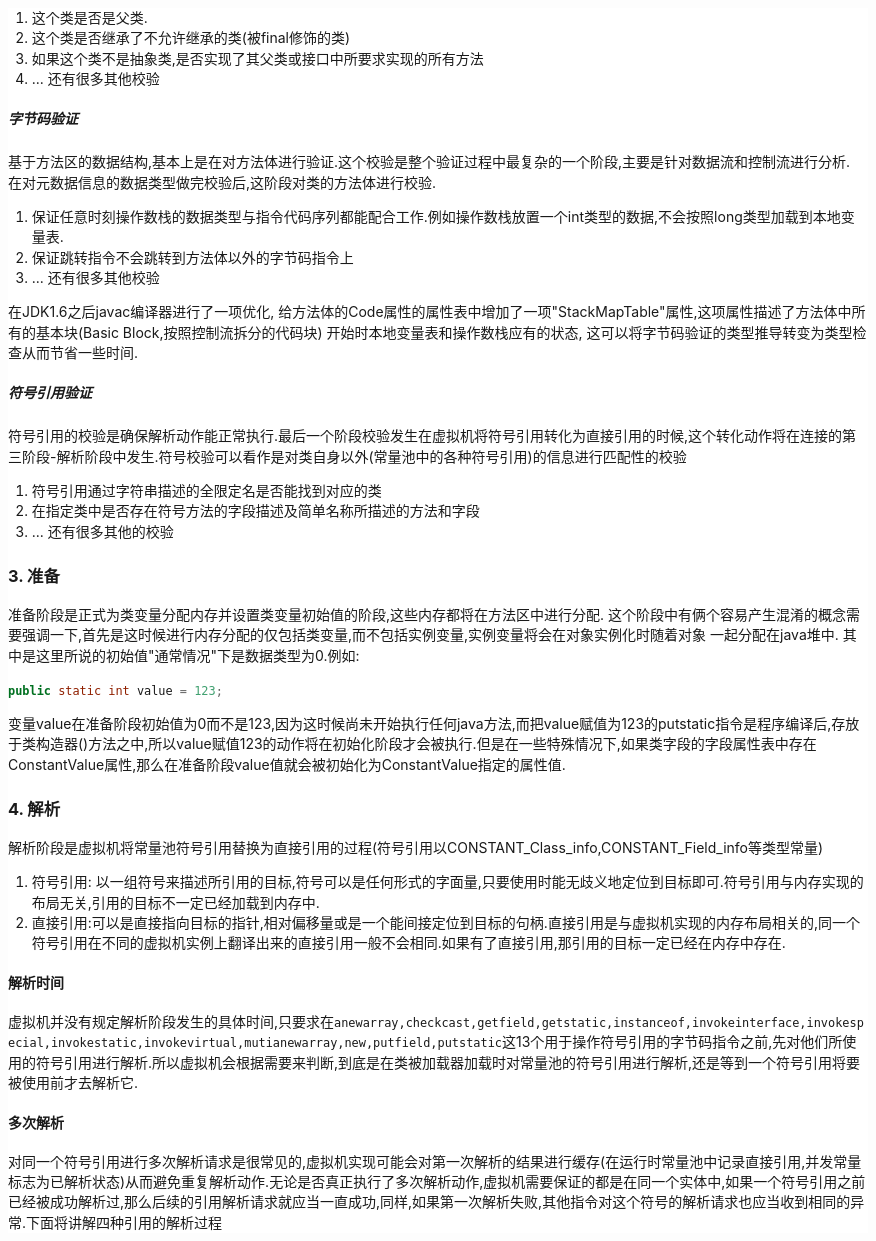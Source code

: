 1. 这个类是否是父类.
2. 这个类是否继承了不允许继承的类(被final修饰的类)
3. 如果这个类不是抽象类,是否实现了其父类或接口中所要求实现的所有方法
4. ... 还有很多其他校验

##### 字节码验证
基于方法区的数据结构,基本上是在对方法体进行验证.这个校验是整个验证过程中最复杂的一个阶段,主要是针对数据流和控制流进行分析. 在对元数据信息的数据类型做完校验后,这阶段对类的方法体进行校验.

1. 保证任意时刻操作数栈的数据类型与指令代码序列都能配合工作.例如操作数栈放置一个int类型的数据,不会按照long类型加载到本地变量表.
2. 保证跳转指令不会跳转到方法体以外的字节码指令上
3. ...  还有很多其他校验

在JDK1.6之后javac编译器进行了一项优化, 给方法体的Code属性的属性表中增加了一项"StackMapTable"属性,这项属性描述了方法体中所有的基本块(Basic Block,按照控制流拆分的代码块) 开始时本地变量表和操作数栈应有的状态, 这可以将字节码验证的类型推导转变为类型检查从而节省一些时间.

##### 符号引用验证
符号引用的校验是确保解析动作能正常执行.最后一个阶段校验发生在虚拟机将符号引用转化为直接引用的时候,这个转化动作将在连接的第三阶段-解析阶段中发生.符号校验可以看作是对类自身以外(常量池中的各种符号引用)的信息进行匹配性的校验

1. 符号引用通过字符串描述的全限定名是否能找到对应的类
2. 在指定类中是否存在符号方法的字段描述及简单名称所描述的方法和字段
3. ... 还有很多其他的校验

### 3. 准备

准备阶段是正式为类变量分配内存并设置类变量初始值的阶段,这些内存都将在方法区中进行分配. 这个阶段中有俩个容易产生混淆的概念需要强调一下,首先是这时候进行内存分配的仅包括类变量,而不包括实例变量,实例变量将会在对象实例化时随着对象
一起分配在java堆中. 其中是这里所说的初始值"通常情况"下是数据类型为0.例如:
```java
public static int value = 123;
```

变量value在准备阶段初始值为0而不是123,因为这时候尚未开始执行任何java方法,而把value赋值为123的putstatic指令是程序编译后,存放于类构造器<clinit>()方法之中,所以value赋值123的动作将在初始化阶段才会被执行.但是在一些特殊情况下,如果类字段的字段属性表中存在ConstantValue属性,那么在准备阶段value值就会被初始化为ConstantValue指定的属性值.


### 4. 解析

解析阶段是虚拟机将常量池符号引用替换为直接引用的过程(符号引用以CONSTANT_Class_info,CONSTANT_Field_info等类型常量)

1. 符号引用: 以一组符号来描述所引用的目标,符号可以是任何形式的字面量,只要使用时能无歧义地定位到目标即可.符号引用与内存实现的布局无关,引用的目标不一定已经加载到内存中.
2. 直接引用:可以是直接指向目标的指针,相对偏移量或是一个能间接定位到目标的句柄.直接引用是与虚拟机实现的内存布局相关的,同一个符号引用在不同的虚拟机实例上翻译出来的直接引用一般不会相同.如果有了直接引用,那引用的目标一定已经在内存中存在.

#### 解析时间

虚拟机并没有规定解析阶段发生的具体时间,只要求在`anewarray,checkcast,getfield,getstatic,instanceof,invokeinterface,invokespecial,invokestatic,invokevirtual,mutianewarray,new,putfield,putstatic`这13个用于操作符号引用的字节码指令之前,先对他们所使用的符号引用进行解析.所以虚拟机会根据需要来判断,到底是在类被加载器加载时对常量池的符号引用进行解析,还是等到一个符号引用将要被使用前才去解析它.

#### 多次解析

对同一个符号引用进行多次解析请求是很常见的,虚拟机实现可能会对第一次解析的结果进行缓存(在运行时常量池中记录直接引用,并发常量标志为已解析状态)从而避免重复解析动作.无论是否真正执行了多次解析动作,虚拟机需要保证的都是在同一个实体中,如果一个符号引用之前已经被成功解析过,那么后续的引用解析请求就应当一直成功,同样,如果第一次解析失败,其他指令对这个符号的解析请求也应当收到相同的异常.下面将讲解四种引用的解析过程
